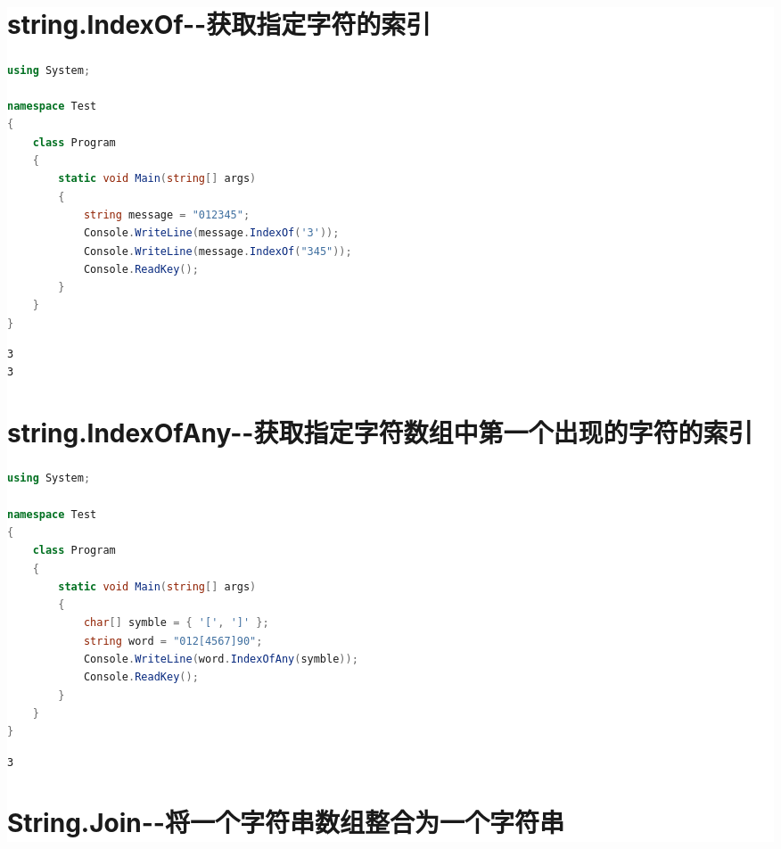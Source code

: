 # string.IndexOf--获取指定字符的索引

```csharp
using System;

namespace Test
{
    class Program
    {
        static void Main(string[] args)
        {
            string message = "012345";
            Console.WriteLine(message.IndexOf('3'));
            Console.WriteLine(message.IndexOf("345"));
            Console.ReadKey();
        }
    }
}
```

```
3
3
```

# string.IndexOfAny--获取指定字符数组中第一个出现的字符的索引

```csharp
using System;

namespace Test
{
    class Program
    {
        static void Main(string[] args)
        {
            char[] symble = { '[', ']' };
            string word = "012[4567]90";
            Console.WriteLine(word.IndexOfAny(symble));
            Console.ReadKey();
        }
    }
}
```

```
3
```

# String.Join--将一个字符串数组整合为一个字符串
